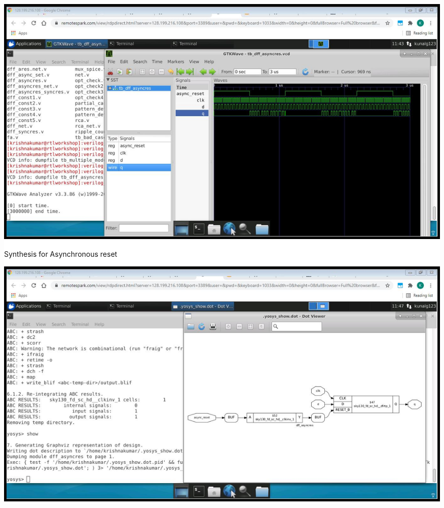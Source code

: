 ![enter image description here](https://github.com/Krishnakumar-Pugazhenthi/VSD-RTL-Design-SKY130/blob/main/Day%202/gtk_asyncrest.jpg)

Synthesis for Asynchronous reset

![enter image description here](https://github.com/Krishnakumar-Pugazhenthi/VSD-RTL-Design-SKY130/blob/main/Day%202/show_asyncreset.jpg)
